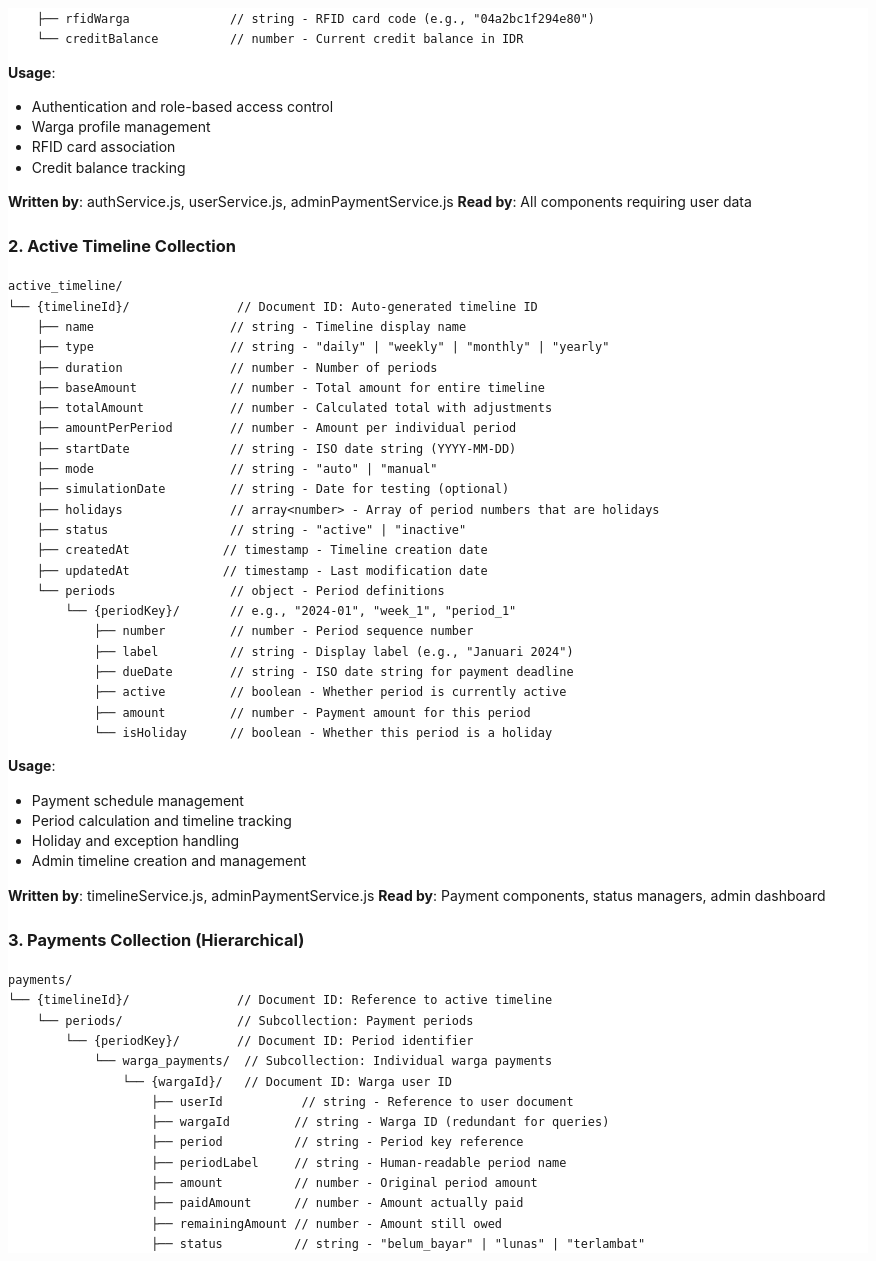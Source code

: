 ```
    ├── rfidWarga              // string - RFID card code (e.g., "04a2bc1f294e80")
    └── creditBalance          // number - Current credit balance in IDR
```

**Usage**:
- Authentication and role-based access control
- Warga profile management
- RFID card association
- Credit balance tracking

**Written by**: authService.js, userService.js, adminPaymentService.js
**Read by**: All components requiring user data

### 2. Active Timeline Collection
```
active_timeline/
└── {timelineId}/               // Document ID: Auto-generated timeline ID
    ├── name                   // string - Timeline display name
    ├── type                   // string - "daily" | "weekly" | "monthly" | "yearly"
    ├── duration               // number - Number of periods
    ├── baseAmount             // number - Total amount for entire timeline
    ├── totalAmount            // number - Calculated total with adjustments
    ├── amountPerPeriod        // number - Amount per individual period
    ├── startDate              // string - ISO date string (YYYY-MM-DD)
    ├── mode                   // string - "auto" | "manual"
    ├── simulationDate         // string - Date for testing (optional)
    ├── holidays               // array<number> - Array of period numbers that are holidays
    ├── status                 // string - "active" | "inactive"
    ├── createdAt             // timestamp - Timeline creation date
    ├── updatedAt             // timestamp - Last modification date
    └── periods                // object - Period definitions
        └── {periodKey}/       // e.g., "2024-01", "week_1", "period_1"
            ├── number         // number - Period sequence number
            ├── label          // string - Display label (e.g., "Januari 2024")
            ├── dueDate        // string - ISO date string for payment deadline
            ├── active         // boolean - Whether period is currently active
            ├── amount         // number - Payment amount for this period
            └── isHoliday      // boolean - Whether this period is a holiday
```

**Usage**:
- Payment schedule management
- Period calculation and timeline tracking
- Holiday and exception handling
- Admin timeline creation and management

**Written by**: timelineService.js, adminPaymentService.js
**Read by**: Payment components, status managers, admin dashboard

### 3. Payments Collection (Hierarchical)
```
payments/
└── {timelineId}/               // Document ID: Reference to active timeline
    └── periods/                // Subcollection: Payment periods
        └── {periodKey}/        // Document ID: Period identifier
            └── warga_payments/  // Subcollection: Individual warga payments
                └── {wargaId}/   // Document ID: Warga user ID
                    ├── userId           // string - Reference to user document
                    ├── wargaId         // string - Warga ID (redundant for queries)
                    ├── period          // string - Period key reference
                    ├── periodLabel     // string - Human-readable period name
                    ├── amount          // number - Original period amount
                    ├── paidAmount      // number - Amount actually paid
                    ├── remainingAmount // number - Amount still owed
                    ├── status          // string - "belum_bayar" | "lunas" | "terlambat"
```